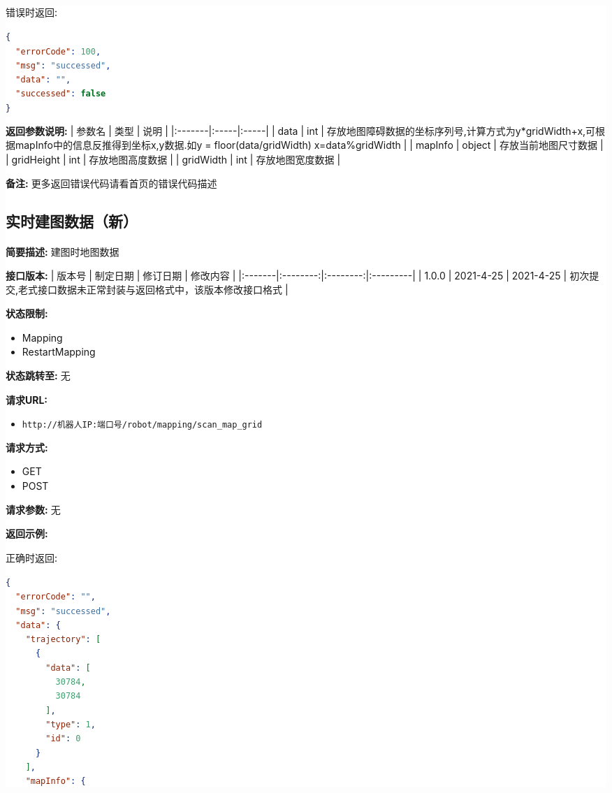 错误时返回:
```json
{
  "errorCode": 100,
  "msg": "successed",
  "data": "",
  "successed": false
}
```

**返回参数说明:**
| 参数名 | 类型 | 说明 |
|:-------|:-----|:-----|
| data | int | 存放地图障碍数据的坐标序列号,计算方式为y*gridWidth+x,可根据mapInfo中的信息反推得到坐标x,y数据.如y = floor(data/gridWidth) x=data%gridWidth |
| mapInfo | object | 存放当前地图尺寸数据 |
| gridHeight | int | 存放地图高度数据 |
| gridWidth | int | 存放地图宽度数据 |

**备注:**
更多返回错误代码请看首页的错误代码描述

## 实时建图数据（新）

**简要描述:**
建图时地图数据

**接口版本:**
| 版本号 | 制定日期 | 修订日期 | 修改内容 |
|:-------|:--------:|:--------:|:---------|
| 1.0.0 | 2021-4-25 | 2021-4-25 | 初次提交,老式接口数据未正常封装与返回格式中，该版本修改接口格式 |

**状态限制:**
- Mapping
- RestartMapping

**状态跳转至:** 无

**请求URL:** 
- `http://机器人IP:端口号/robot/mapping/scan_map_grid`

**请求方式:**
- GET 
- POST

**请求参数:** 无

**返回示例:**

正确时返回:
```json
{
  "errorCode": "",
  "msg": "successed",
  "data": {
    "trajectory": [
      {
        "data": [
          30784,
          30784
        ],
        "type": 1,
        "id": 0
      }
    ],
    "mapInfo": {
```
